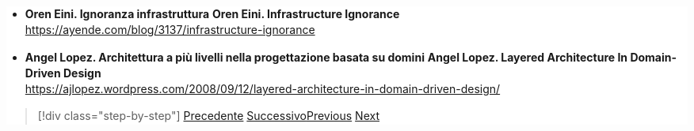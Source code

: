 - <span data-ttu-id="0b37d-211">**Oren Eini. Ignoranza infrastruttura** </span><span class="sxs-lookup"><span data-stu-id="0b37d-211">**Oren Eini. Infrastructure Ignorance** </span></span>\
  <https://ayende.com/blog/3137/infrastructure-ignorance>

- <span data-ttu-id="0b37d-212">**Angel Lopez. Architettura a più livelli nella progettazione basata su domini** </span><span class="sxs-lookup"><span data-stu-id="0b37d-212">**Angel Lopez. Layered Architecture In Domain-Driven Design** </span></span>\
  <https://ajlopez.wordpress.com/2008/09/12/layered-architecture-in-domain-driven-design/>

>[!div class="step-by-step"]
><span data-ttu-id="0b37d-213">[Precedente](cqrs-microservice-reads.md)
>[Successivo](microservice-domain-model.md)</span><span class="sxs-lookup"><span data-stu-id="0b37d-213">[Previous](cqrs-microservice-reads.md)
[Next](microservice-domain-model.md)</span></span>
